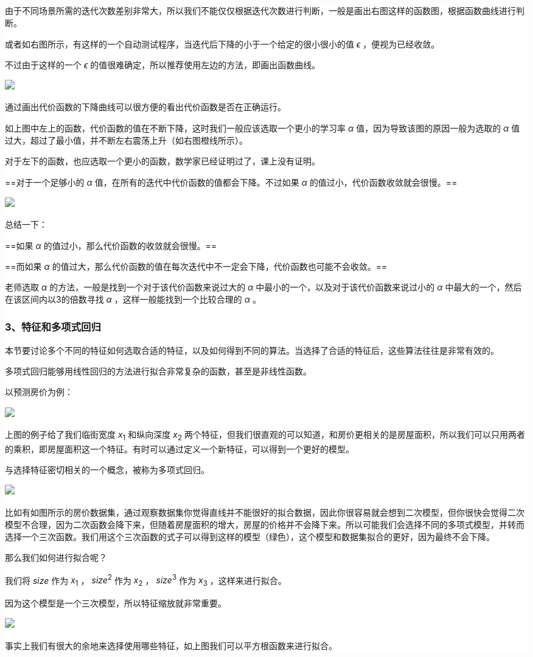 由于不同场景所需的迭代次数差别非常大，所以我们不能仅仅根据迭代次数进行判断，一般是画出右图这样的函数图，根据函数曲线进行判断。

或者如右图所示，有这样的一个自动测试程序，当迭代后下降的小于一个给定的很小很小的值 $\epsilon$ ，便视为已经收敛。

不过由于这样的一个 $\epsilon$ 的值很难确定，所以推荐使用左边的方法，即画出函数曲线。



![](picture\多变量梯度下降之α大小.png)

通过画出代价函数的下降曲线可以很方便的看出代价函数是否在正确运行。

如上图中左上的函数，代价函数的值在不断下降，这时我们一般应该选取一个更小的学习率 $\alpha$ 值，因为导致该图的原因一般为选取的 $\alpha$ 值过大，超过了最小值，并不断左右震荡上升（如右图橙线所示）。

对于左下的函数，也应选取一个更小的函数，数学家已经证明过了，课上没有证明。

==对于一个足够小的 $\alpha$ 值，在所有的迭代中代价函数的值都会下降。不过如果 $\alpha$ 的值过小，代价函数收敛就会很慢。==

![](picture\多变量梯度下降之学习率选取.png)

总结一下：

==如果 $\alpha$ 的值过小，那么代价函数的收敛就会很慢。==

==而如果 $\alpha$ 的值过大，那么代价函数的值在每次迭代中不一定会下降，代价函数也可能不会收敛。==

老师选取 $\alpha$ 的方法，一般是找到一个对于该代价函数来说过大的 $\alpha$ 中最小的一个，以及对于该代价函数来说过小的 $\alpha$ 中最大的一个，然后在该区间内以3的倍数寻找 $\alpha$ ，这样一般能找到一个比较合理的 $\alpha$ 。

### 3、特征和多项式回归

本节要讨论多个不同的特征如何选取合适的特征，以及如何得到不同的算法。当选择了合适的特征后，这些算法往往是非常有效的。

多项式回归能够用线性回归的方法进行拟合非常复杂的函数，甚至是非线性函数。

以预测房价为例：

![](picture\多变量线性回归模型之选择特征.png)

上图的例子给了我们临街宽度 $x_1$ 和纵向深度 $x_2$ 两个特征，但我们很直观的可以知道，和房价更相关的是房屋面积，所以我们可以只用两者的乘积，即房屋面积这一个特征。有时可以通过定义一个新特征，可以得到一个更好的模型。

与选择特征密切相关的一个概念，被称为多项式回归。

![](picture\多变量之多项式模型.png)

比如有如图所示的房价数据集，通过观察数据集你觉得直线并不能很好的拟合数据，因此你很容易就会想到二次模型，但你很快会觉得二次模型不合理，因为二次函数会降下来，但随着房屋面积的增大，房屋的价格并不会降下来。所以可能我们会选择不同的多项式模型，并转而选择一个三次函数。我们用这个三次函数的式子可以得到这样的模型（绿色），这个模型和数据集拟合的更好，因为最终不会下降。

那么我们如何进行拟合呢？

我们将 $size$ 作为 $x_1$ ， $size^2$ 作为 $x_2$ ， $size^3$ 作为 $x_3$ ，这样来进行拟合。

因为这个模型是一个三次模型，所以特征缩放就非常重要。

![](picture\特征选择.png)

事实上我们有很大的余地来选择使用哪些特征，如上图我们可以平方根函数来进行拟合。
